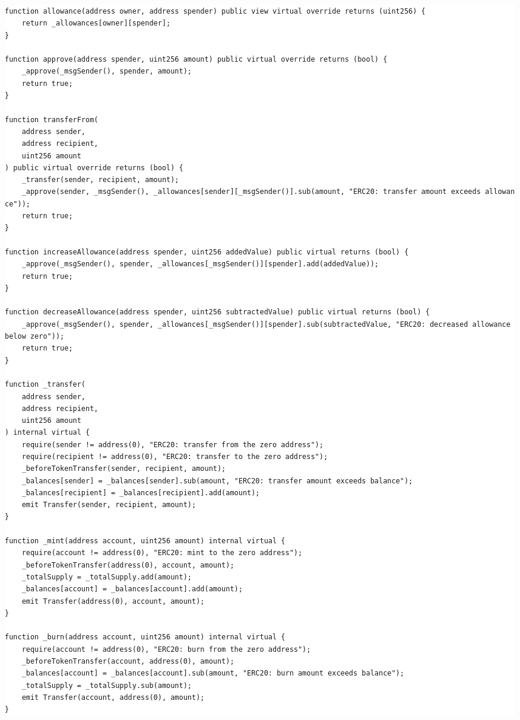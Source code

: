     function allowance(address owner, address spender) public view virtual override returns (uint256) {
        return _allowances[owner][spender];
    }

    function approve(address spender, uint256 amount) public virtual override returns (bool) {
        _approve(_msgSender(), spender, amount);
        return true;
    }

    function transferFrom(
        address sender,
        address recipient,
        uint256 amount
    ) public virtual override returns (bool) {
        _transfer(sender, recipient, amount);
        _approve(sender, _msgSender(), _allowances[sender][_msgSender()].sub(amount, "ERC20: transfer amount exceeds allowance"));
        return true;
    }

    function increaseAllowance(address spender, uint256 addedValue) public virtual returns (bool) {
        _approve(_msgSender(), spender, _allowances[_msgSender()][spender].add(addedValue));
        return true;
    }

    function decreaseAllowance(address spender, uint256 subtractedValue) public virtual returns (bool) {
        _approve(_msgSender(), spender, _allowances[_msgSender()][spender].sub(subtractedValue, "ERC20: decreased allowance below zero"));
        return true;
    }

    function _transfer(
        address sender,
        address recipient,
        uint256 amount
    ) internal virtual {
        require(sender != address(0), "ERC20: transfer from the zero address");
        require(recipient != address(0), "ERC20: transfer to the zero address");
        _beforeTokenTransfer(sender, recipient, amount);
        _balances[sender] = _balances[sender].sub(amount, "ERC20: transfer amount exceeds balance");
        _balances[recipient] = _balances[recipient].add(amount);
        emit Transfer(sender, recipient, amount);
    }

    function _mint(address account, uint256 amount) internal virtual {
        require(account != address(0), "ERC20: mint to the zero address");
        _beforeTokenTransfer(address(0), account, amount);
        _totalSupply = _totalSupply.add(amount);
        _balances[account] = _balances[account].add(amount);
        emit Transfer(address(0), account, amount);
    }

    function _burn(address account, uint256 amount) internal virtual {
        require(account != address(0), "ERC20: burn from the zero address");
        _beforeTokenTransfer(account, address(0), amount);
        _balances[account] = _balances[account].sub(amount, "ERC20: burn amount exceeds balance");
        _totalSupply = _totalSupply.sub(amount);
        emit Transfer(account, address(0), amount);
    }
